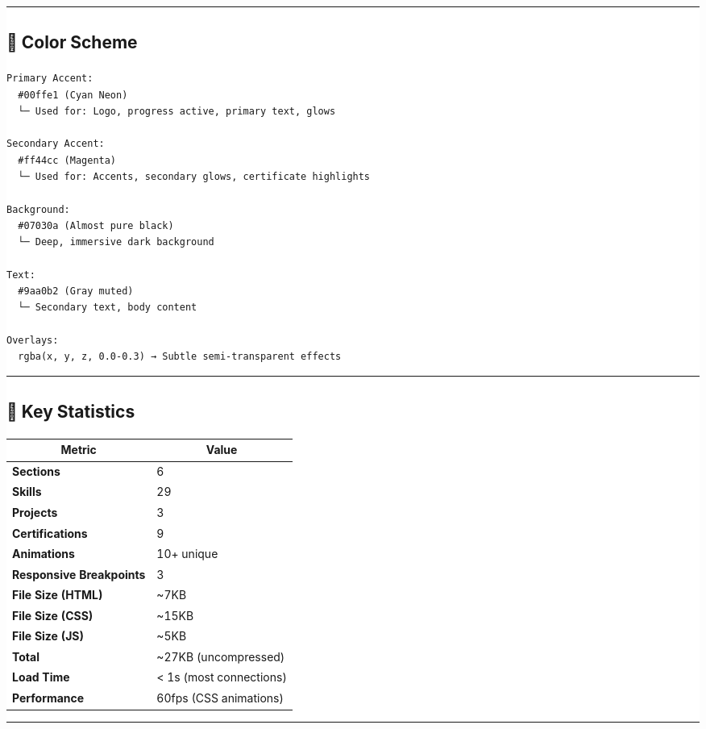 ```
```

---

## 🎨 Color Scheme

```
Primary Accent:
  #00ffe1 (Cyan Neon)
  └─ Used for: Logo, progress active, primary text, glows

Secondary Accent:
  #ff44cc (Magenta)
  └─ Used for: Accents, secondary glows, certificate highlights

Background:
  #07030a (Almost pure black)
  └─ Deep, immersive dark background

Text:
  #9aa0b2 (Gray muted)
  └─ Secondary text, body content

Overlays:
  rgba(x, y, z, 0.0-0.3) → Subtle semi-transparent effects
```

---

## 🎯 Key Statistics

| Metric | Value |
|--------|-------|
| **Sections** | 6 |
| **Skills** | 29 |
| **Projects** | 3 |
| **Certifications** | 9 |
| **Animations** | 10+ unique |
| **Responsive Breakpoints** | 3 |
| **File Size (HTML)** | ~7KB |
| **File Size (CSS)** | ~15KB |
| **File Size (JS)** | ~5KB |
| **Total** | ~27KB (uncompressed) |
| **Load Time** | < 1s (most connections) |
| **Performance** | 60fps (CSS animations) |

---